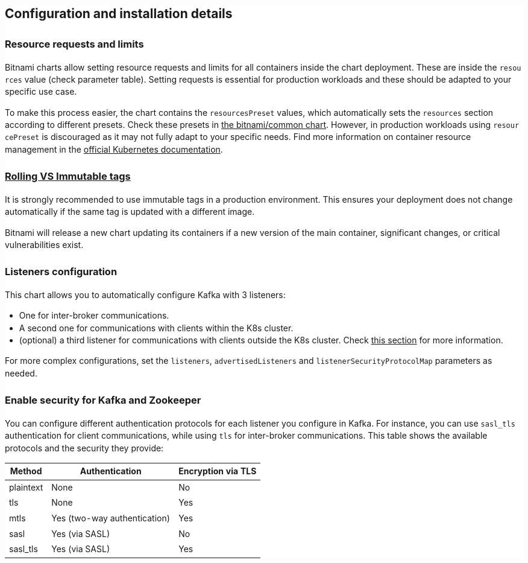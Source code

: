 ## Configuration and installation details

### Resource requests and limits

Bitnami charts allow setting resource requests and limits for all containers inside the chart deployment. These are inside the `resources` value (check parameter table). Setting requests is essential for production workloads and these should be adapted to your specific use case.

To make this process easier, the chart contains the `resourcesPreset` values, which automatically sets the `resources` section according to different presets. Check these presets in [the bitnami/common chart](https://github.com/bitnami/charts/blob/main/bitnami/common/templates/_resources.tpl#L15). However, in production workloads using `resourcePreset` is discouraged as it may not fully adapt to your specific needs. Find more information on container resource management in the [official Kubernetes documentation](https://kubernetes.io/docs/concepts/configuration/manage-resources-containers/).

### [Rolling VS Immutable tags](https://docs.vmware.com/en/VMware-Tanzu-Application-Catalog/services/tutorials/GUID-understand-rolling-tags-containers-index.html)

It is strongly recommended to use immutable tags in a production environment. This ensures your deployment does not change automatically if the same tag is updated with a different image.

Bitnami will release a new chart updating its containers if a new version of the main container, significant changes, or critical vulnerabilities exist.

### Listeners configuration

This chart allows you to automatically configure Kafka with 3 listeners:

- One for inter-broker communications.
- A second one for communications with clients within the K8s cluster.
- (optional) a third listener for communications with clients outside the K8s cluster. Check [this section](#accessing-kafka-brokers-from-outside-the-cluster) for more information.

For more complex configurations, set the `listeners`, `advertisedListeners` and `listenerSecurityProtocolMap` parameters as needed.

### Enable security for Kafka and Zookeeper

You can configure different authentication protocols for each listener you configure in Kafka. For instance, you can use `sasl_tls` authentication for client communications, while using `tls` for inter-broker communications. This table shows the available protocols and the security they provide:

| Method    | Authentication               | Encryption via TLS |
|-----------|------------------------------|--------------------|
| plaintext | None                         | No                 |
| tls       | None                         | Yes                |
| mtls      | Yes (two-way authentication) | Yes                |
| sasl      | Yes (via SASL)               | No                 |
| sasl_tls  | Yes (via SASL)               | Yes                |
